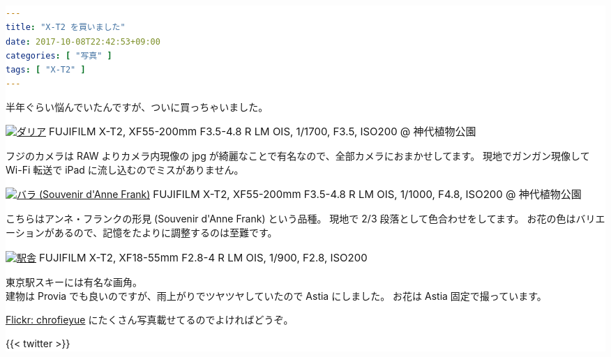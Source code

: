 ```yaml
---
title: "X-T2 を買いました"
date: 2017-10-08T22:42:53+09:00
categories: [ "写真" ]
tags: [ "X-T2" ]
---
```


半年ぐらい悩んでいたんですが、ついに買っちゃいました。

<div>
<a data-flickr-embed="true" href="https://www.flickr.com/photos/chrofieyue/36838301264/in/dateposted-public/" title="ダリア"><img src="https://farm5.staticflickr.com/4472/36838301264_c5528e33ee_b.jpg" width="100%" alt="ダリア"></a><script async src="//embedr.flickr.com/assets/client-code.js" charset="utf-8"></script>
<span style="font-size: 15px;">
FUJIFILM X-T2, XF55-200mm F3.5-4.8 R LM OIS, 1/1700, F3.5, ISO200 @ 神代植物公園
</span>
</div>

フジのカメラは RAW よりカメラ内現像の jpg が綺麗なことで有名なので、全部カメラにおまかせしてます。
現地でガンガン現像して Wi-Fi 転送で iPad に流し込むのでミスがありません。

<div>
<a data-flickr-embed="true"  href="https://www.flickr.com/photos/chrofieyue/37516831772/in/dateposted-public/" title="バラ (Souvenir d&#x27;Anne Frank)"><img src="https://farm5.staticflickr.com/4472/37516831772_2e452a3183_b.jpg" width="100%" alt="バラ (Souvenir d&#x27;Anne Frank)"></a><script async src="//embedr.flickr.com/assets/client-code.js" charset="utf-8"></script>
<span style="font-size: 15px;">
FUJIFILM X-T2, XF55-200mm F3.5-4.8 R LM OIS, 1/1000, F4.8, ISO200 @ 神代植物公園
</span>
</div>

こちらはアンネ・フランクの形見 (Souvenir d'Anne Frank) という品種。
現地で 2/3 段落として色合わせをしてます。
お花の色はバリエーションがあるので、記憶をたよりに調整するのは至難です。

<div>
<a data-flickr-embed="true" href="https://www.flickr.com/photos/chrofieyue/36878878833/" title="駅舎"><img src="https://farm5.staticflickr.com/4480/36878878833_20575180ce_b.jpg" width="100%" alt="駅舎"></a><script async src="//embedr.flickr.com/assets/client-code.js" charset="utf-8"></script>
<span style="font-size: 15px;">
FUJIFILM X-T2, XF18-55mm F2.8-4 R LM OIS, 1/900, F2.8, ISO200
</span>
</div>

東京駅スキーには有名な画角。<br />
建物は Provia でも良いのですが、雨上がりでツヤツヤしていたので Astia にしました。
お花は Astia 固定で撮っています。

[Flickr: chrofieyue](https://www.flickr.com/photos/chrofieyue/) にたくさん写真載せてるのでよければどうぞ。

{{< twitter >}}
